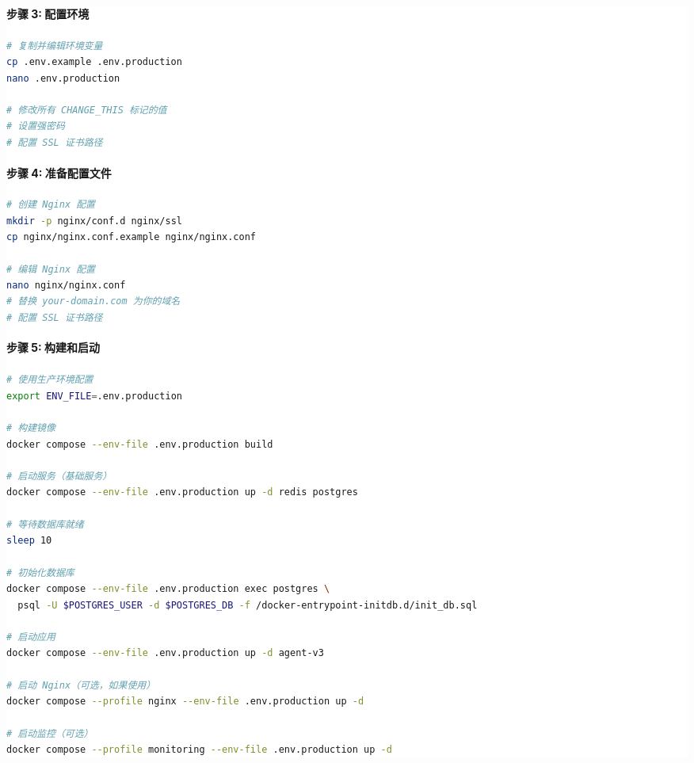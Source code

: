 
#### 步骤 3: 配置环境

```bash
# 复制并编辑环境变量
cp .env.example .env.production
nano .env.production

# 修改所有 CHANGE_THIS 标记的值
# 设置强密码
# 配置 SSL 证书路径
```

#### 步骤 4: 准备配置文件

```bash
# 创建 Nginx 配置
mkdir -p nginx/conf.d nginx/ssl
cp nginx/nginx.conf.example nginx/nginx.conf

# 编辑 Nginx 配置
nano nginx/nginx.conf
# 替换 your-domain.com 为你的域名
# 配置 SSL 证书路径
```

#### 步骤 5: 构建和启动

```bash
# 使用生产环境配置
export ENV_FILE=.env.production

# 构建镜像
docker compose --env-file .env.production build

# 启动服务（基础服务）
docker compose --env-file .env.production up -d redis postgres

# 等待数据库就绪
sleep 10

# 初始化数据库
docker compose --env-file .env.production exec postgres \
  psql -U $POSTGRES_USER -d $POSTGRES_DB -f /docker-entrypoint-initdb.d/init_db.sql

# 启动应用
docker compose --env-file .env.production up -d agent-v3

# 启动 Nginx（可选，如果使用）
docker compose --profile nginx --env-file .env.production up -d

# 启动监控（可选）
docker compose --profile monitoring --env-file .env.production up -d
```
